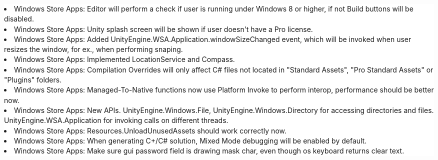 <li>Windows Store Apps: Editor will perform a check if user is running under Windows 8 or higher, if not Build buttons will be disabled.</li>
<li>Windows Store Apps: Unity splash screen will be shown if user doesn't have a Pro license.</li>
<li>Windows Store Apps: Added UnityEngine.WSA.Application.windowSizeChanged event, which will be invoked when user resizes the window, for ex., when performing snaping.</li>
<li>Windows Store Apps: Implemented LocationService and Compass.</li>
<li>Windows Store Apps: Compilation Overrides will only affect C# files not located in "Standard Assets", "Pro Standard Assets" or "Plugins" folders.</li>
<li>Windows Store Apps: Managed-To-Native functions now use Platform Invoke to perform interop, performance should be better now.</li>
<li>Windows Store Apps: New APIs. UnityEngine.Windows.File, UnityEngine.Windows.Directory for accessing directories and files. UnityEngine.WSA.Application for invoking calls on different threads.</li>
<li>Windows Store Apps: Resources.UnloadUnusedAssets should work correctly now.</li>
<li>Windows Store Apps: When generating C+/C# solution, Mixed Mode debugging will be enabled by default.</li>
<li>Windows Store Apps: Make sure gui password field is drawing mask char, even though os keyboard returns clear text.</li>
</ul>
